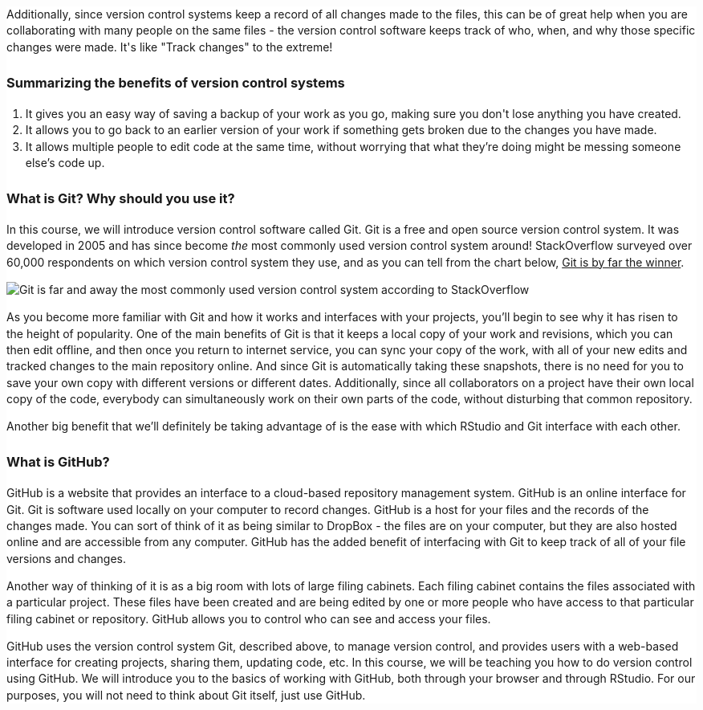 Additionally, since version control systems keep a record of all changes made to the files, this can be of great help when you are collaborating with many people on the same files - the version control software keeps track of who, when, and why those specific changes were made. It's like "Track changes" to the extreme! 

### Summarizing the benefits of version control systems

1. It gives you an easy way of saving a backup of your work as you go, making sure you don't lose anything you have created.
2. It allows you to go back to an earlier version of your work if something gets broken due to the changes you have made.
3. It allows multiple people to edit code at the same time, without worrying that what they’re doing might be messing someone else’s code up.

### What is Git? Why should you use it?

In this course, we will introduce version control software called Git. Git is a free and open source version control system. It was developed in 2005 and has since become *the* most commonly used version control system around!  StackOverflow surveyed over 60,000 respondents on which version control system they use, and as you can tell from the chart below, [Git is by far the winner](https://insights.stackoverflow.com/survey/2017#work-version-control).

![Git is far and away the most commonly used version control system according to StackOverflow](images/00_version_control/00_githubbasics_version_control-5.png)

As you become more familiar with Git and how it works and interfaces with your projects, you’ll begin to see why it has risen to the height of popularity. One of the main benefits of Git is that it keeps a local copy of your work and revisions, which you can then edit offline, and then once you return to internet service, you can sync your copy of the work, with all of your new edits and tracked changes to the main repository online. And since Git is automatically taking these snapshots, there is  no need for you to save your own copy with different versions or different dates. Additionally, since all collaborators on a project have their own local copy of the code, everybody can simultaneously work on their own parts of the code, without disturbing that common repository. 

Another big benefit that we’ll definitely be taking advantage of is the ease with which RStudio and Git interface with each other. 

### What is GitHub?

GitHub is a website that provides an interface to a cloud-based repository management system. GitHub is an online interface for Git. Git is software used locally on your computer to record changes. GitHub is a host for your files and the records of the changes made. You can sort of think of it as being similar to DropBox - the files are on your computer, but they are also hosted online and are accessible from any computer. GitHub has the added benefit of interfacing with Git to keep track of all of your file versions and changes. 

Another way of thinking of it is as a big room with lots of large filing cabinets. Each filing cabinet contains the files associated with a particular project. These files have been created and are being edited by one or more people who have access to that particular filing cabinet or repository. GitHub allows you to control who can see and access your files.

GitHub uses the version control system Git, described above, to manage version control, and provides users with a web-based interface for creating projects, sharing them, updating code, etc. In this course, we will be teaching you how to do version control using GitHub. We will introduce you to the basics of working with GitHub, both through your browser and through RStudio. For our purposes, you will not need to think about Git itself, just use GitHub.
